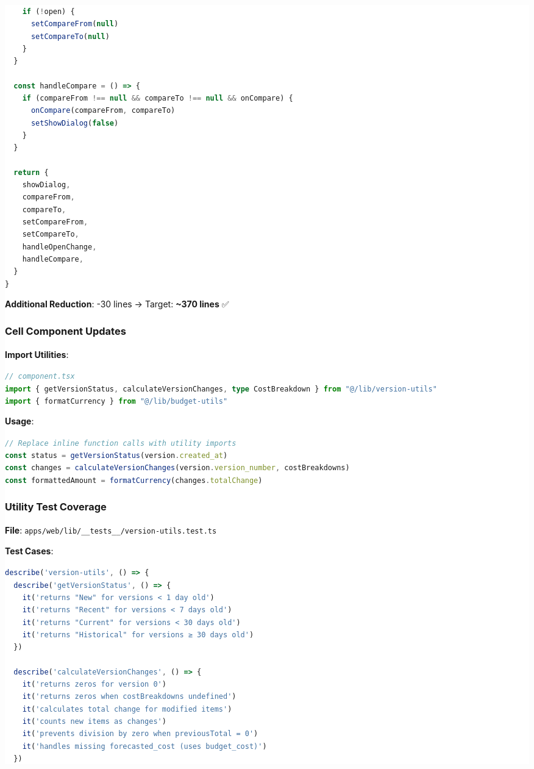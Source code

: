 ```typescript
    if (!open) {
      setCompareFrom(null)
      setCompareTo(null)
    }
  }

  const handleCompare = () => {
    if (compareFrom !== null && compareTo !== null && onCompare) {
      onCompare(compareFrom, compareTo)
      setShowDialog(false)
    }
  }

  return {
    showDialog,
    compareFrom,
    compareTo,
    setCompareFrom,
    setCompareTo,
    handleOpenChange,
    handleCompare,
  }
}
```

**Additional Reduction**: -30 lines → Target: **~370 lines** ✅

### Cell Component Updates

**Import Utilities**:
```typescript
// component.tsx
import { getVersionStatus, calculateVersionChanges, type CostBreakdown } from "@/lib/version-utils"
import { formatCurrency } from "@/lib/budget-utils"
```

**Usage**:
```typescript
// Replace inline function calls with utility imports
const status = getVersionStatus(version.created_at)
const changes = calculateVersionChanges(version.version_number, costBreakdowns)
const formattedAmount = formatCurrency(changes.totalChange)
```

### Utility Test Coverage

**File**: `apps/web/lib/__tests__/version-utils.test.ts`

**Test Cases**:
```typescript
describe('version-utils', () => {
  describe('getVersionStatus', () => {
    it('returns "New" for versions < 1 day old')
    it('returns "Recent" for versions < 7 days old')
    it('returns "Current" for versions < 30 days old')
    it('returns "Historical" for versions ≥ 30 days old')
  })

  describe('calculateVersionChanges', () => {
    it('returns zeros for version 0')
    it('returns zeros when costBreakdowns undefined')
    it('calculates total change for modified items')
    it('counts new items as changes')
    it('prevents division by zero when previousTotal = 0')
    it('handles missing forecasted_cost (uses budget_cost)')
  })
```